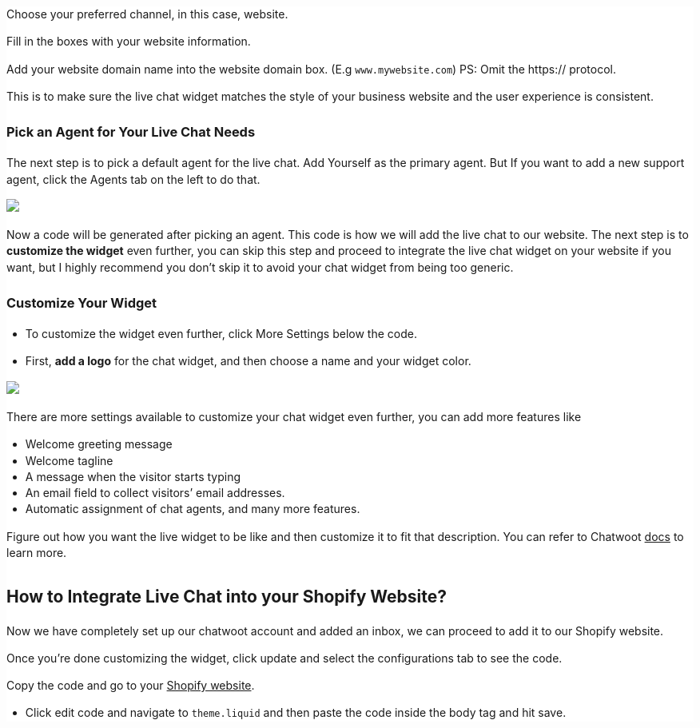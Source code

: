 Choose your preferred channel, in this case, website.

Fill in the boxes with your website information.

Add your website domain name into the website domain box. (E.g `www.mywebsite.com`) PS: Omit the https:// protocol.

This is to make sure the live chat widget matches the style of your business website and the user experience is consistent.

### Pick an Agent for Your Live Chat Needs

The next step is to pick a default agent for the live chat. Add Yourself as the primary agent. But If you want to add a new support agent, click the Agents tab on the left to do that.

<img src="https://aviyel.com/assets/uploads/files/1636565745661-10-resized.png">

Now a code will be generated after picking an agent. This code is how we will add the live chat to our website. The next step is to **customize the widget** even further, you can skip this step and proceed to integrate the live chat widget on your website if you want, but I highly recommend you don’t skip it to avoid your chat widget from being too generic.

### Customize Your Widget

- To customize the widget even further, click More Settings below the code.

- First, **add a logo** for the chat widget, and then choose a name and your widget color.

<img src="https://aviyel.com/assets/uploads/files/1636627186482-customize-your-widget-resized.png">

There are more settings available to customize your chat widget even further, you can add more features like

- Welcome greeting message
- Welcome tagline
- A message when the visitor starts typing
- An email field to collect visitors’ email addresses.
- Automatic assignment of chat agents, and many more features.

Figure out how you want the live widget to be like and then customize it to fit that description. You can refer to Chatwoot <a href="https://www.chatwoot.com/docs/user-guide/add-inbox-settings">docs</a> to learn more.

## How to Integrate Live Chat into your Shopify Website?

Now we have completely set up our chatwoot account and added an inbox, we can proceed to add it to our Shopify website.

Once you’re done customizing the widget, click update and select the configurations tab to see the code.

Copy the code and go to your <a href="https://www.shopify.in/plus/integrate">Shopify website</a>.

- Click edit code and navigate to `theme.liquid` and then paste the code inside the body tag and hit save.
